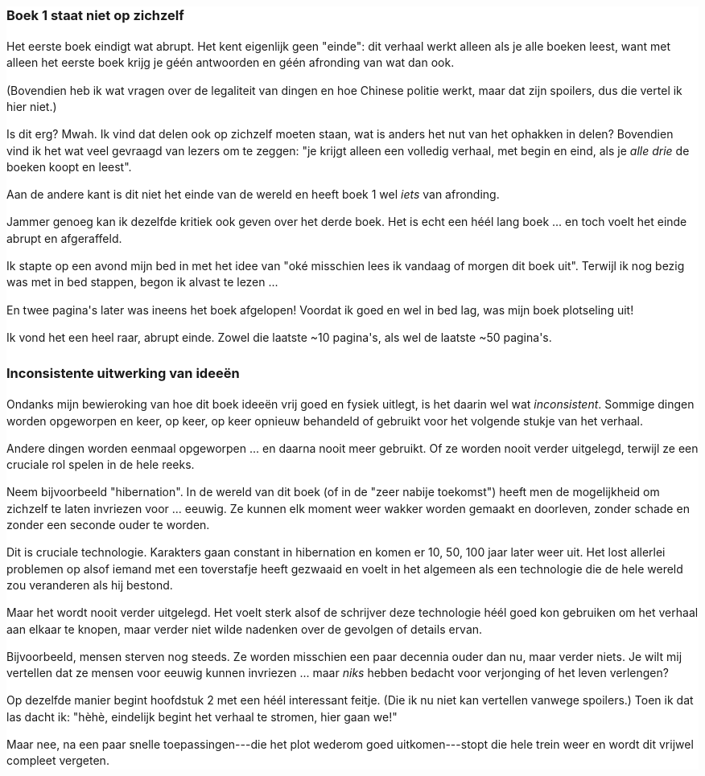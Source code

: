 ### Boek 1 staat niet op zichzelf

Het eerste boek eindigt wat abrupt. Het kent eigenlijk geen "einde": dit verhaal werkt alleen als je alle boeken leest, want met alleen het eerste boek krijg je géén antwoorden en géén afronding van wat dan ook. 

(Bovendien heb ik wat vragen over de legaliteit van dingen en hoe Chinese politie werkt, maar dat zijn spoilers, dus die vertel ik hier niet.)

Is dit erg? Mwah. Ik vind dat delen ook op zichzelf moeten staan, wat is anders het nut van het ophakken in delen? Bovendien vind ik het wat veel gevraagd van lezers om te zeggen: "je krijgt alleen een volledig verhaal, met begin en eind, als je _alle drie_ de boeken koopt en leest". 

Aan de andere kant is dit niet het einde van de wereld en heeft boek 1 wel _iets_ van afronding.

Jammer genoeg kan ik dezelfde kritiek ook geven over het derde boek. Het is echt een héél lang boek ... en toch voelt het einde abrupt en afgeraffeld. 

Ik stapte op een avond mijn bed in met het idee van "oké misschien lees ik vandaag of morgen dit boek uit". Terwijl ik nog bezig was met in bed stappen, begon ik alvast te lezen ...

En twee pagina's later was ineens het boek afgelopen! Voordat ik goed en wel in bed lag, was mijn boek plotseling uit!

Ik vond het een heel raar, abrupt einde. Zowel die laatste ~10 pagina's, als wel de laatste ~50 pagina's.

### Inconsistente uitwerking van ideeën

Ondanks mijn bewieroking van hoe dit boek ideeën vrij goed en fysiek uitlegt, is het daarin wel wat _inconsistent_. Sommige dingen worden opgeworpen en keer, op keer, op keer opnieuw behandeld of gebruikt voor het volgende stukje van het verhaal.

Andere dingen worden eenmaal opgeworpen ... en daarna nooit meer gebruikt. Of ze worden nooit verder uitgelegd, terwijl ze een cruciale rol spelen in de hele reeks.

Neem bijvoorbeeld "hibernation". In de wereld van dit boek (of in de "zeer nabije toekomst") heeft men de mogelijkheid om zichzelf te laten invriezen voor ... eeuwig. Ze kunnen elk moment weer wakker worden gemaakt en doorleven, zonder schade en zonder een seconde ouder te worden.

Dit is cruciale technologie. Karakters gaan constant in hibernation en komen er 10, 50, 100 jaar later weer uit. Het lost allerlei problemen op alsof iemand met een toverstafje heeft gezwaaid en voelt in het algemeen als een technologie die de hele wereld zou veranderen als hij bestond.

Maar het wordt nooit verder uitgelegd. Het voelt sterk alsof de schrijver deze technologie héél goed kon gebruiken om het verhaal aan elkaar te knopen, maar verder niet wilde nadenken over de gevolgen of details ervan.

Bijvoorbeeld, mensen sterven nog steeds. Ze worden misschien een paar decennia ouder dan nu, maar verder niets. Je wilt mij vertellen dat ze mensen voor eeuwig kunnen invriezen ... maar _niks_ hebben bedacht voor verjonging of het leven verlengen?

Op dezelfde manier begint hoofdstuk 2 met een héél interessant feitje. (Die ik nu niet kan vertellen vanwege spoilers.) Toen ik dat las dacht ik: "hèhè, eindelijk begint het verhaal te stromen, hier gaan we!" 

Maar nee, na een paar snelle toepassingen---die het plot wederom goed uitkomen---stopt die hele trein weer en wordt dit vrijwel compleet vergeten.
